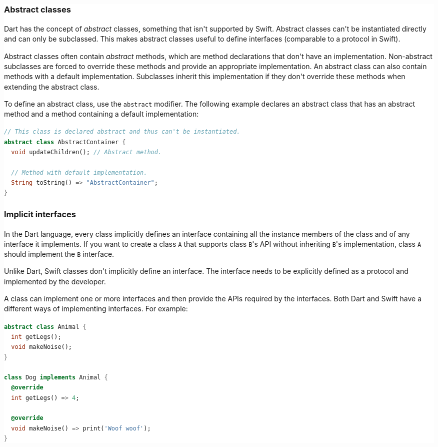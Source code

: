 ### Abstract classes

Dart has the concept of _abstract_ classes,
something that isn't supported by Swift.
Abstract classes can't be instantiated directly and
can only be subclassed. This makes abstract classes
useful to define interfaces (comparable to a protocol in Swift).
 
Abstract classes often contain _abstract_ methods,
which are method declarations that don't have an
implementation. Non-abstract subclasses are forced
to override these methods and provide an appropriate
implementation. An abstract class can also contain methods
with a default implementation.
Subclasses inherit this implementation
if they don't override these methods when
extending the abstract class.

To define an abstract class, use the `abstract` modifier.
The following example declares an abstract class
that has an abstract method and a method
containing a default implementation:

```dart
// This class is declared abstract and thus can't be instantiated.
abstract class AbstractContainer {
  void updateChildren(); // Abstract method.

  // Method with default implementation.
  String toString() => "AbstractContainer";
}
```

### Implicit interfaces

In the Dart language, every class implicitly
defines an interface containing all the
instance members of the class and of any
interface it implements. If you want to create
a class `A` that supports class `B`'s API
without inheriting `B`'s implementation,
class `A` should implement the `B` interface. 

Unlike Dart, Swift classes don't implicitly
define an interface. The interface needs to be explicitly
defined as a protocol and implemented by the developer.

A class can implement one or more interfaces
and then provide the APIs required by the interfaces.
Both Dart and Swift have a different ways of
implementing interfaces. For example:

```dart
abstract class Animal {
  int getLegs();
  void makeNoise();
}

class Dog implements Animal {
  @override
  int getLegs() => 4;

  @override
  void makeNoise() => print('Woof woof');
}
```
